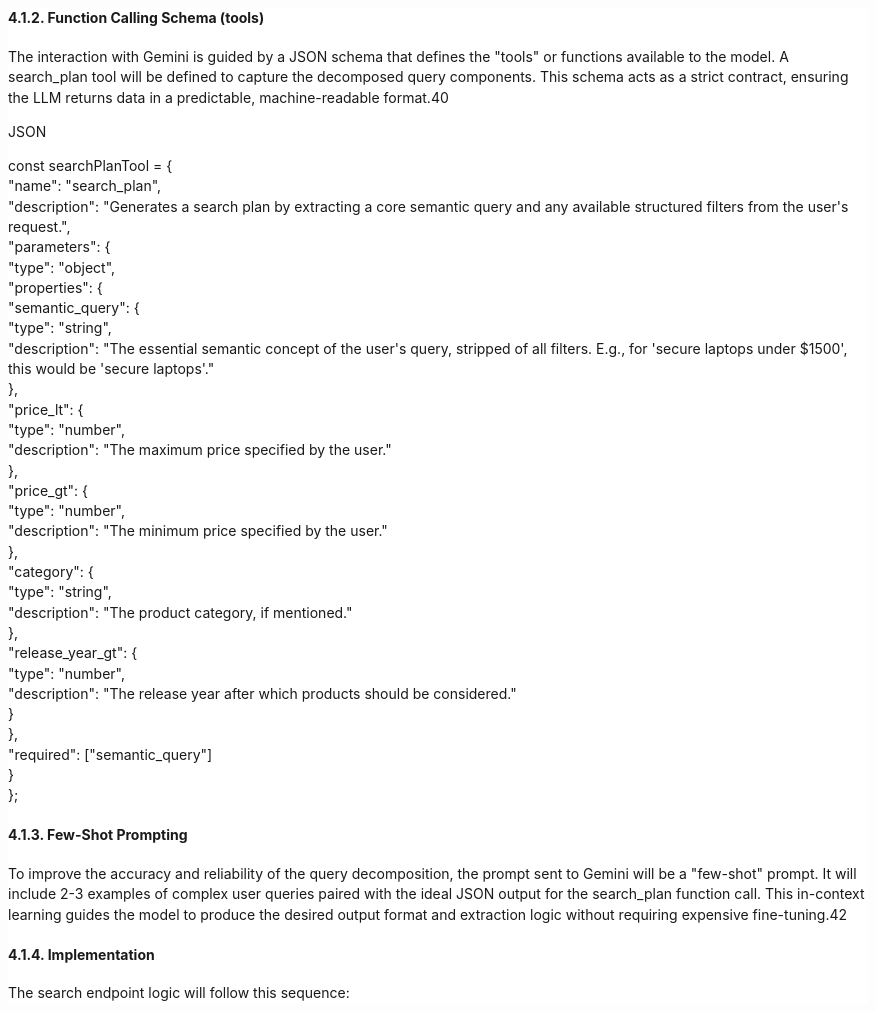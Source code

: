 #### **4.1.2. Function Calling Schema (tools)**

The interaction with Gemini is guided by a JSON schema that defines the "tools" or functions available to the model. A search\_plan tool will be defined to capture the decomposed query components. This schema acts as a strict contract, ensuring the LLM returns data in a predictable, machine-readable format.40

JSON

const searchPlanTool \= {  
  "name": "search\_plan",  
  "description": "Generates a search plan by extracting a core semantic query and any available structured filters from the user's request.",  
  "parameters": {  
    "type": "object",  
    "properties": {  
      "semantic\_query": {  
        "type": "string",  
        "description": "The essential semantic concept of the user's query, stripped of all filters. E.g., for 'secure laptops under $1500', this would be 'secure laptops'."  
      },  
      "price\_lt": {  
        "type": "number",  
        "description": "The maximum price specified by the user."  
      },  
      "price\_gt": {  
        "type": "number",  
        "description": "The minimum price specified by the user."  
      },  
      "category": {  
        "type": "string",  
        "description": "The product category, if mentioned."  
      },  
      "release\_year\_gt": {  
        "type": "number",  
        "description": "The release year after which products should be considered."  
      }  
    },  
    "required": \["semantic\_query"\]  
  }  
};

#### **4.1.3. Few-Shot Prompting**

To improve the accuracy and reliability of the query decomposition, the prompt sent to Gemini will be a "few-shot" prompt. It will include 2-3 examples of complex user queries paired with the ideal JSON output for the search\_plan function call. This in-context learning guides the model to produce the desired output format and extraction logic without requiring expensive fine-tuning.42

#### **4.1.4. Implementation**

The search endpoint logic will follow this sequence:
